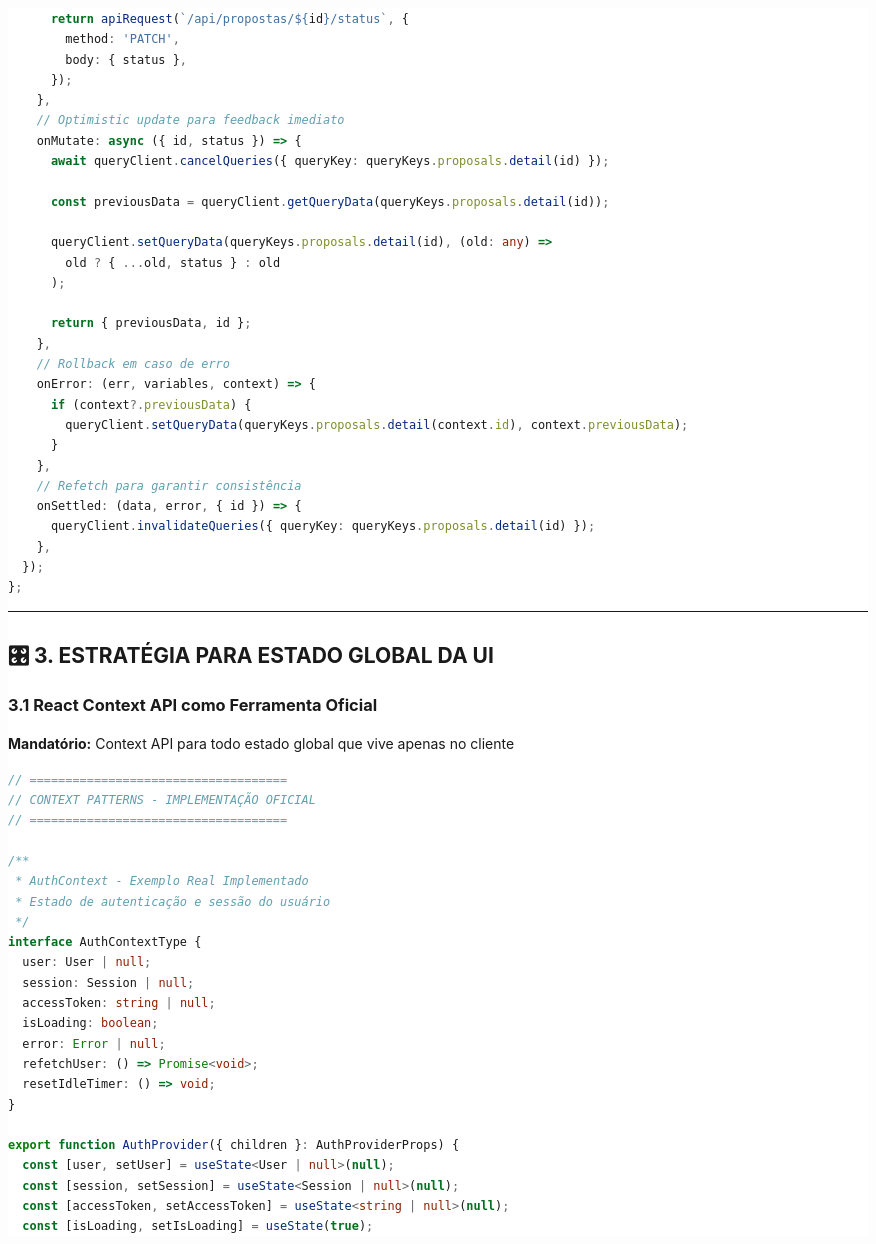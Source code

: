 ```typescript
      return apiRequest(`/api/propostas/${id}/status`, {
        method: 'PATCH',
        body: { status },
      });
    },
    // Optimistic update para feedback imediato
    onMutate: async ({ id, status }) => {
      await queryClient.cancelQueries({ queryKey: queryKeys.proposals.detail(id) });

      const previousData = queryClient.getQueryData(queryKeys.proposals.detail(id));

      queryClient.setQueryData(queryKeys.proposals.detail(id), (old: any) =>
        old ? { ...old, status } : old
      );

      return { previousData, id };
    },
    // Rollback em caso de erro
    onError: (err, variables, context) => {
      if (context?.previousData) {
        queryClient.setQueryData(queryKeys.proposals.detail(context.id), context.previousData);
      }
    },
    // Refetch para garantir consistência
    onSettled: (data, error, { id }) => {
      queryClient.invalidateQueries({ queryKey: queryKeys.proposals.detail(id) });
    },
  });
};
```

---

## 🎛️ **3. ESTRATÉGIA PARA ESTADO GLOBAL DA UI**

### 3.1 React Context API como Ferramenta Oficial

**Mandatório:** Context API para todo estado global que vive apenas no cliente

```typescript
// ====================================
// CONTEXT PATTERNS - IMPLEMENTAÇÃO OFICIAL
// ====================================

/**
 * AuthContext - Exemplo Real Implementado
 * Estado de autenticação e sessão do usuário
 */
interface AuthContextType {
  user: User | null;
  session: Session | null;
  accessToken: string | null;
  isLoading: boolean;
  error: Error | null;
  refetchUser: () => Promise<void>;
  resetIdleTimer: () => void;
}

export function AuthProvider({ children }: AuthProviderProps) {
  const [user, setUser] = useState<User | null>(null);
  const [session, setSession] = useState<Session | null>(null);
  const [accessToken, setAccessToken] = useState<string | null>(null);
  const [isLoading, setIsLoading] = useState(true);
```